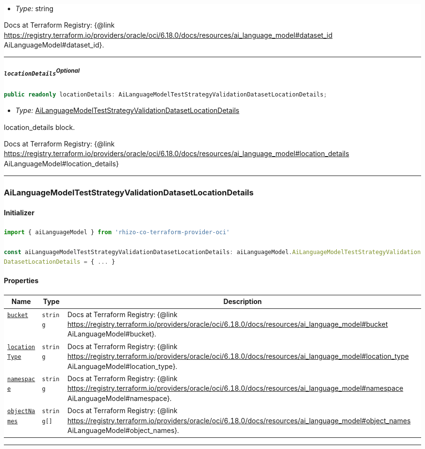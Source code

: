 - *Type:* string

Docs at Terraform Registry: {@link https://registry.terraform.io/providers/oracle/oci/6.18.0/docs/resources/ai_language_model#dataset_id AiLanguageModel#dataset_id}.

---

##### `locationDetails`<sup>Optional</sup> <a name="locationDetails" id="rhizo-co-terraform-provider-oci.aiLanguageModel.AiLanguageModelTestStrategyValidationDataset.property.locationDetails"></a>

```typescript
public readonly locationDetails: AiLanguageModelTestStrategyValidationDatasetLocationDetails;
```

- *Type:* <a href="#rhizo-co-terraform-provider-oci.aiLanguageModel.AiLanguageModelTestStrategyValidationDatasetLocationDetails">AiLanguageModelTestStrategyValidationDatasetLocationDetails</a>

location_details block.

Docs at Terraform Registry: {@link https://registry.terraform.io/providers/oracle/oci/6.18.0/docs/resources/ai_language_model#location_details AiLanguageModel#location_details}

---

### AiLanguageModelTestStrategyValidationDatasetLocationDetails <a name="AiLanguageModelTestStrategyValidationDatasetLocationDetails" id="rhizo-co-terraform-provider-oci.aiLanguageModel.AiLanguageModelTestStrategyValidationDatasetLocationDetails"></a>

#### Initializer <a name="Initializer" id="rhizo-co-terraform-provider-oci.aiLanguageModel.AiLanguageModelTestStrategyValidationDatasetLocationDetails.Initializer"></a>

```typescript
import { aiLanguageModel } from 'rhizo-co-terraform-provider-oci'

const aiLanguageModelTestStrategyValidationDatasetLocationDetails: aiLanguageModel.AiLanguageModelTestStrategyValidationDatasetLocationDetails = { ... }
```

#### Properties <a name="Properties" id="Properties"></a>

| **Name** | **Type** | **Description** |
| --- | --- | --- |
| <code><a href="#rhizo-co-terraform-provider-oci.aiLanguageModel.AiLanguageModelTestStrategyValidationDatasetLocationDetails.property.bucket">bucket</a></code> | <code>string</code> | Docs at Terraform Registry: {@link https://registry.terraform.io/providers/oracle/oci/6.18.0/docs/resources/ai_language_model#bucket AiLanguageModel#bucket}. |
| <code><a href="#rhizo-co-terraform-provider-oci.aiLanguageModel.AiLanguageModelTestStrategyValidationDatasetLocationDetails.property.locationType">locationType</a></code> | <code>string</code> | Docs at Terraform Registry: {@link https://registry.terraform.io/providers/oracle/oci/6.18.0/docs/resources/ai_language_model#location_type AiLanguageModel#location_type}. |
| <code><a href="#rhizo-co-terraform-provider-oci.aiLanguageModel.AiLanguageModelTestStrategyValidationDatasetLocationDetails.property.namespace">namespace</a></code> | <code>string</code> | Docs at Terraform Registry: {@link https://registry.terraform.io/providers/oracle/oci/6.18.0/docs/resources/ai_language_model#namespace AiLanguageModel#namespace}. |
| <code><a href="#rhizo-co-terraform-provider-oci.aiLanguageModel.AiLanguageModelTestStrategyValidationDatasetLocationDetails.property.objectNames">objectNames</a></code> | <code>string[]</code> | Docs at Terraform Registry: {@link https://registry.terraform.io/providers/oracle/oci/6.18.0/docs/resources/ai_language_model#object_names AiLanguageModel#object_names}. |

---
